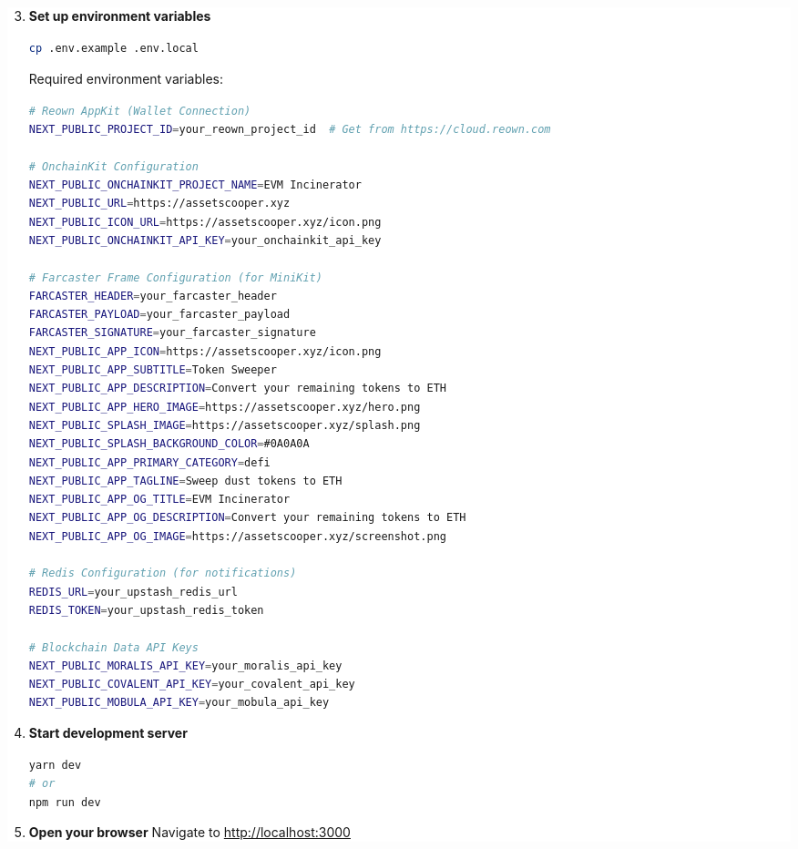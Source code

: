 3. **Set up environment variables**

   ```bash
   cp .env.example .env.local
   ```

   Required environment variables:

   ```bash
   # Reown AppKit (Wallet Connection)
   NEXT_PUBLIC_PROJECT_ID=your_reown_project_id  # Get from https://cloud.reown.com

   # OnchainKit Configuration
   NEXT_PUBLIC_ONCHAINKIT_PROJECT_NAME=EVM Incinerator
   NEXT_PUBLIC_URL=https://assetscooper.xyz
   NEXT_PUBLIC_ICON_URL=https://assetscooper.xyz/icon.png
   NEXT_PUBLIC_ONCHAINKIT_API_KEY=your_onchainkit_api_key

   # Farcaster Frame Configuration (for MiniKit)
   FARCASTER_HEADER=your_farcaster_header
   FARCASTER_PAYLOAD=your_farcaster_payload
   FARCASTER_SIGNATURE=your_farcaster_signature
   NEXT_PUBLIC_APP_ICON=https://assetscooper.xyz/icon.png
   NEXT_PUBLIC_APP_SUBTITLE=Token Sweeper
   NEXT_PUBLIC_APP_DESCRIPTION=Convert your remaining tokens to ETH
   NEXT_PUBLIC_APP_HERO_IMAGE=https://assetscooper.xyz/hero.png
   NEXT_PUBLIC_SPLASH_IMAGE=https://assetscooper.xyz/splash.png
   NEXT_PUBLIC_SPLASH_BACKGROUND_COLOR=#0A0A0A
   NEXT_PUBLIC_APP_PRIMARY_CATEGORY=defi
   NEXT_PUBLIC_APP_TAGLINE=Sweep dust tokens to ETH
   NEXT_PUBLIC_APP_OG_TITLE=EVM Incinerator
   NEXT_PUBLIC_APP_OG_DESCRIPTION=Convert your remaining tokens to ETH
   NEXT_PUBLIC_APP_OG_IMAGE=https://assetscooper.xyz/screenshot.png

   # Redis Configuration (for notifications)
   REDIS_URL=your_upstash_redis_url
   REDIS_TOKEN=your_upstash_redis_token

   # Blockchain Data API Keys
   NEXT_PUBLIC_MORALIS_API_KEY=your_moralis_api_key
   NEXT_PUBLIC_COVALENT_API_KEY=your_covalent_api_key
   NEXT_PUBLIC_MOBULA_API_KEY=your_mobula_api_key
   ```

4. **Start development server**

   ```bash
   yarn dev
   # or
   npm run dev
   ```

5. **Open your browser**
   Navigate to [http://localhost:3000](http://localhost:3000)
